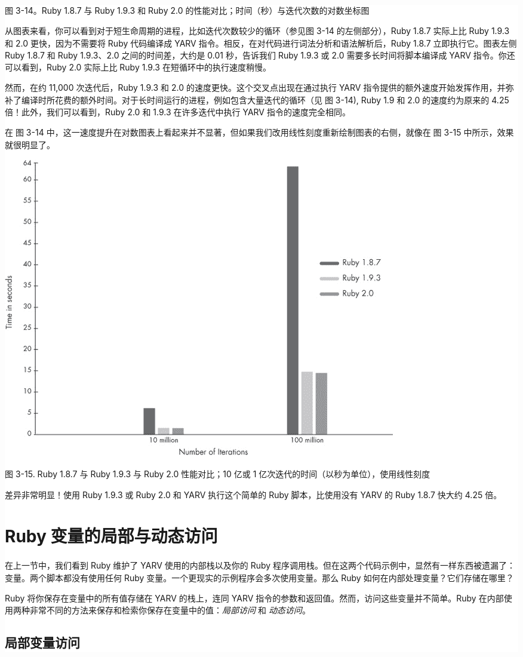 图 3-14。Ruby 1.8.7 与 Ruby 1.9.3 和 Ruby 2.0 的性能对比；时间（秒）与迭代次数的对数坐标图

从图表来看，你可以看到对于短生命周期的进程，比如迭代次数较少的循环（参见图 3-14 的左侧部分），Ruby 1.8.7 实际上比 Ruby 1.9.3 和 2.0 更快，因为不需要将 Ruby 代码编译成 YARV 指令。相反，在对代码进行词法分析和语法解析后，Ruby 1.8.7 立即执行它。图表左侧 Ruby 1.8.7 和 Ruby 1.9.3、2.0 之间的时间差，大约是 0.01 秒，告诉我们 Ruby 1.9.3 或 2.0 需要多长时间将脚本编译成 YARV 指令。你还可以看到，Ruby 2.0 实际上比 Ruby 1.9.3 在短循环中的执行速度稍慢。

然而，在约 11,000 次迭代后，Ruby 1.9.3 和 2.0 的速度更快。这个交叉点出现在通过执行 YARV 指令提供的额外速度开始发挥作用，并弥补了编译时所花费的额外时间。对于长时间运行的进程，例如包含大量迭代的循环（见 图 3-14), Ruby 1.9 和 2.0 的速度约为原来的 4.25 倍！此外，我们可以看到，Ruby 2.0 和 1.9.3 在许多迭代中执行 YARV 指令的速度完全相同。

在 图 3-14 中，这一速度提升在对数图表上看起来并不显著，但如果我们改用线性刻度重新绘制图表的右侧，就像在 图 3-15 中所示，效果就很明显了。

![Ruby 1.8.7 与 Ruby 1.9.3 与 Ruby 2.0 性能对比；10 亿或 1 亿次迭代的时间（以秒为单位），使用线性刻度](img/httpatomoreillycomsourcenostarchimages1853967.png.jpg)

图 3-15. Ruby 1.8.7 与 Ruby 1.9.3 与 Ruby 2.0 性能对比；10 亿或 1 亿次迭代的时间（以秒为单位），使用线性刻度

差异非常明显！使用 Ruby 1.9.3 或 Ruby 2.0 和 YARV 执行这个简单的 Ruby 脚本，比使用没有 YARV 的 Ruby 1.8.7 快大约 4.25 倍。

# Ruby 变量的局部与动态访问

在上一节中，我们看到 Ruby 维护了 YARV 使用的内部栈以及你的 Ruby 程序调用栈。但在这两个代码示例中，显然有一样东西被遗漏了：变量。两个脚本都没有使用任何 Ruby 变量。一个更现实的示例程序会多次使用变量。那么 Ruby 如何在内部处理变量？它们存储在哪里？

Ruby 将你保存在变量中的所有值存储在 YARV 的栈上，连同 YARV 指令的参数和返回值。然而，访问这些变量并不简单。Ruby 在内部使用两种非常不同的方法来保存和检索你保存在变量中的值：*局部访问* 和 *动态访问*。

## 局部变量访问
